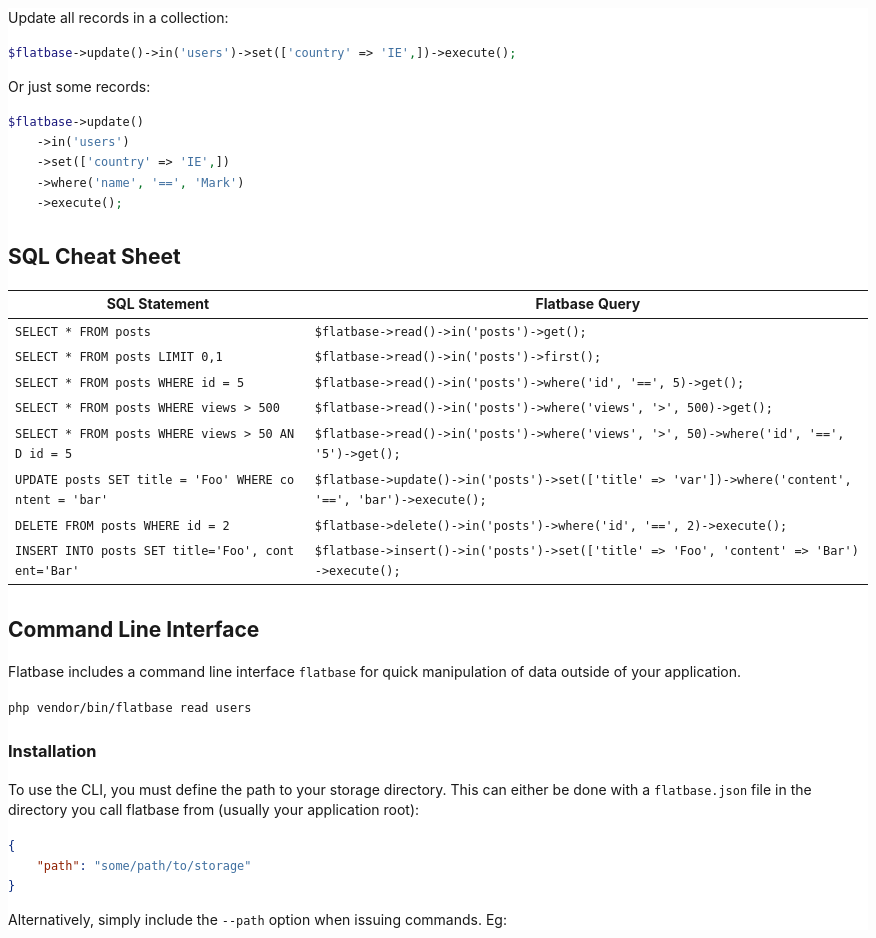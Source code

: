 Update all records in a collection:

```php
$flatbase->update()->in('users')->set(['country' => 'IE',])->execute();
```

Or just some records:

```php
$flatbase->update()
    ->in('users')
    ->set(['country' => 'IE',])
    ->where('name', '==', 'Mark')
    ->execute();
```


## SQL Cheat Sheet

SQL Statement | Flatbase Query
--- | ---
`SELECT * FROM posts` | `$flatbase->read()->in('posts')->get();`
`SELECT * FROM posts LIMIT 0,1` | `$flatbase->read()->in('posts')->first();`
`SELECT * FROM posts WHERE id = 5` | `$flatbase->read()->in('posts')->where('id', '==', 5)->get();`
`SELECT * FROM posts WHERE views > 500` | `$flatbase->read()->in('posts')->where('views', '>', 500)->get();`
`SELECT * FROM posts WHERE views > 50 AND id = 5` | `$flatbase->read()->in('posts')->where('views', '>', 50)->where('id', '==', '5')->get();`
`UPDATE posts SET title = 'Foo' WHERE content = 'bar'` | `$flatbase->update()->in('posts')->set(['title' => 'var'])->where('content', '==', 'bar')->execute();`
`DELETE FROM posts WHERE id = 2` | `$flatbase->delete()->in('posts')->where('id', '==', 2)->execute();`
`INSERT INTO posts SET title='Foo', content='Bar'` | `$flatbase->insert()->in('posts')->set(['title' => 'Foo', 'content' => 'Bar')->execute();`

## Command Line Interface

Flatbase includes a command line interface `flatbase` for quick manipulation of data outside of your application.

```bash
php vendor/bin/flatbase read users
```

### Installation

To use the CLI, you must define the path to your storage directory. This can either be done with a `flatbase.json` file in the directory you call flatbase from (usually your application root):

```json
{
    "path": "some/path/to/storage"
}
```

Alternatively, simply include the `--path` option when issuing commands. Eg:

